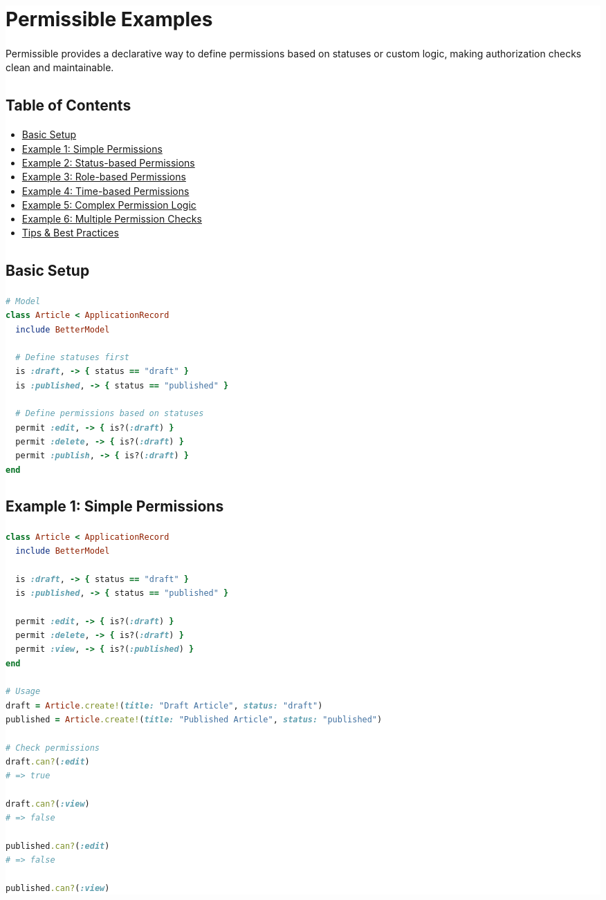 # Permissible Examples

Permissible provides a declarative way to define permissions based on statuses or custom logic, making authorization checks clean and maintainable.

## Table of Contents
- [Basic Setup](#basic-setup)
- [Example 1: Simple Permissions](#example-1-simple-permissions)
- [Example 2: Status-based Permissions](#example-2-status-based-permissions)
- [Example 3: Role-based Permissions](#example-3-role-based-permissions)
- [Example 4: Time-based Permissions](#example-4-time-based-permissions)
- [Example 5: Complex Permission Logic](#example-5-complex-permission-logic)
- [Example 6: Multiple Permission Checks](#example-6-multiple-permission-checks)
- [Tips & Best Practices](#tips--best-practices)

## Basic Setup

```ruby
# Model
class Article < ApplicationRecord
  include BetterModel

  # Define statuses first
  is :draft, -> { status == "draft" }
  is :published, -> { status == "published" }

  # Define permissions based on statuses
  permit :edit, -> { is?(:draft) }
  permit :delete, -> { is?(:draft) }
  permit :publish, -> { is?(:draft) }
end
```

## Example 1: Simple Permissions

```ruby
class Article < ApplicationRecord
  include BetterModel

  is :draft, -> { status == "draft" }
  is :published, -> { status == "published" }

  permit :edit, -> { is?(:draft) }
  permit :delete, -> { is?(:draft) }
  permit :view, -> { is?(:published) }
end

# Usage
draft = Article.create!(title: "Draft Article", status: "draft")
published = Article.create!(title: "Published Article", status: "published")

# Check permissions
draft.can?(:edit)
# => true

draft.can?(:view)
# => false

published.can?(:edit)
# => false

published.can?(:view)
```